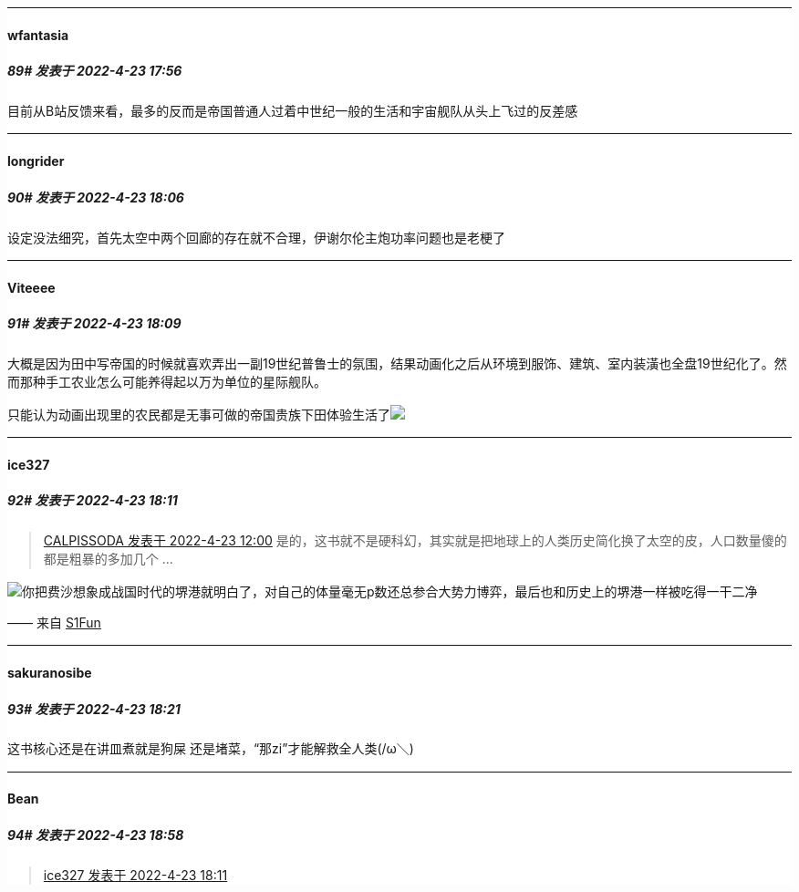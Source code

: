 

*****

####  wfantasia  
##### 89#       发表于 2022-4-23 17:56

目前从B站反馈来看，最多的反而是帝国普通人过着中世纪一般的生活和宇宙舰队从头上飞过的反差感



*****

####  longrider  
##### 90#       发表于 2022-4-23 18:06

设定没法细究，首先太空中两个回廊的存在就不合理，伊谢尔伦主炮功率问题也是老梗了



*****

####  Viteeee  
##### 91#       发表于 2022-4-23 18:09

大概是因为田中写帝国的时候就喜欢弄出一副19世纪普鲁士的氛围，结果动画化之后从环境到服饰、建筑、室内装潢也全盘19世纪化了。然而那种手工农业怎么可能养得起以万为单位的星际舰队。

只能认为动画出现里的农民都是无事可做的帝国贵族下田体验生活了<img src="https://static.saraba1st.com/image/smiley/face2017/042.png" referrerpolicy="no-referrer">

*****

####  ice327  
##### 92#       发表于 2022-4-23 18:11

<blockquote><a href="httphttps://bbs.saraba1st.com/2b/forum.php?mod=redirect&amp;goto=findpost&amp;pid=55553743&amp;ptid=2065975" target="_blank">CALPISSODA 发表于 2022-4-23 12:00</a>
是的，这书就不是硬科幻，其实就是把地球上的人类历史简化换了太空的皮，人口数量傻的都是粗暴的多加几个 ...</blockquote>
<img src="https://static.saraba1st.com/image/smiley/face2017/065.png" referrerpolicy="no-referrer">你把费沙想象成战国时代的堺港就明白了，对自己的体量毫无p数还总参合大势力博弈，最后也和历史上的堺港一样被吃得一干二净

—— 来自 [S1Fun](https://s1fun.koalcat.com)



*****

####  sakuranosibe  
##### 93#       发表于 2022-4-23 18:21

这书核心还是在讲皿煮就是狗屎 还是堵菜，“那zi”才能解救全人类(/ω＼)



*****

####  Bean  
##### 94#       发表于 2022-4-23 18:58

<blockquote><a href="httphttps://bbs.saraba1st.com/2b/forum.php?mod=redirect&amp;goto=findpost&amp;pid=55557026&amp;ptid=2065975" target="_blank">ice327 发表于 2022-4-23 18:11</a>
